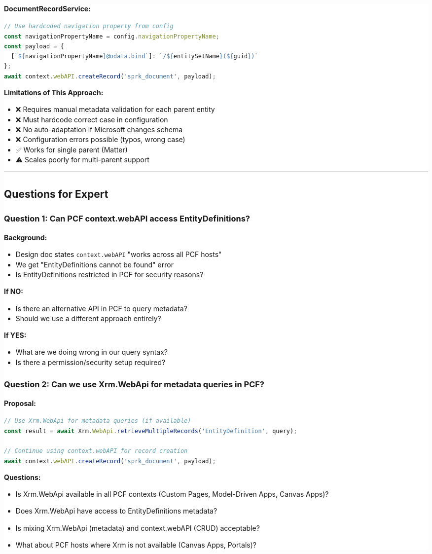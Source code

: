 
**DocumentRecordService:**
```typescript
// Use hardcoded navigation property from config
const navigationPropertyName = config.navigationPropertyName;
const payload = {
  [`${navigationPropertyName}@odata.bind`]: `/${entitySetName}(${guid})`
};
await context.webAPI.createRecord('sprk_document', payload);
```

**Limitations of This Approach:**
- ❌ Requires manual metadata validation for each parent entity
- ❌ Must hardcode correct case in configuration
- ❌ No auto-adaptation if Microsoft changes schema
- ❌ Configuration errors possible (typos, wrong case)
- ✅ Works for single parent (Matter)
- ⚠️ Scales poorly for multi-parent support

---

## Questions for Expert

### Question 1: Can PCF context.webAPI access EntityDefinitions?

**Background:**
- Design doc states `context.webAPI` "works across all PCF hosts"
- We get "EntityDefinitions cannot be found" error
- Is EntityDefinitions restricted in PCF for security reasons?

**If NO:**
- Is there an alternative API in PCF to query metadata?
- Should we use a different approach entirely?

**If YES:**
- What are we doing wrong in our query syntax?
- Is there a permission/security setup required?

### Question 2: Can we use Xrm.WebApi for metadata queries in PCF?

**Proposal:**
```typescript
// Use Xrm.WebApi for metadata queries (if available)
const result = await Xrm.WebApi.retrieveMultipleRecords('EntityDefinition', query);

// Continue using context.webAPI for record creation
await context.webAPI.createRecord('sprk_document', payload);
```

**Questions:**
- Is Xrm.WebApi available in all PCF contexts (Custom Pages, Model-Driven Apps, Canvas Apps)?
- Does Xrm.WebApi have access to EntityDefinitions metadata?
- Is mixing Xrm.WebApi (metadata) and context.webAPI (CRUD) acceptable?
- What about PCF hosts where Xrm is not available (Canvas Apps, Portals)?


  [`${navigationPropertyName}@odata.bind`]: `/${entitySetName}(${sanitizedGuid})`